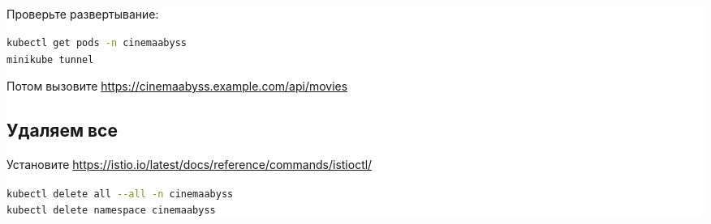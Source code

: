 
Проверьте развертывание:
```bash
kubectl get pods -n cinemaabyss
minikube tunnel
```

Потом вызовите 
https://cinemaabyss.example.com/api/movies


## Удаляем все

Установите https://istio.io/latest/docs/reference/commands/istioctl/

```bash
kubectl delete all --all -n cinemaabyss
kubectl delete namespace cinemaabyss
```
